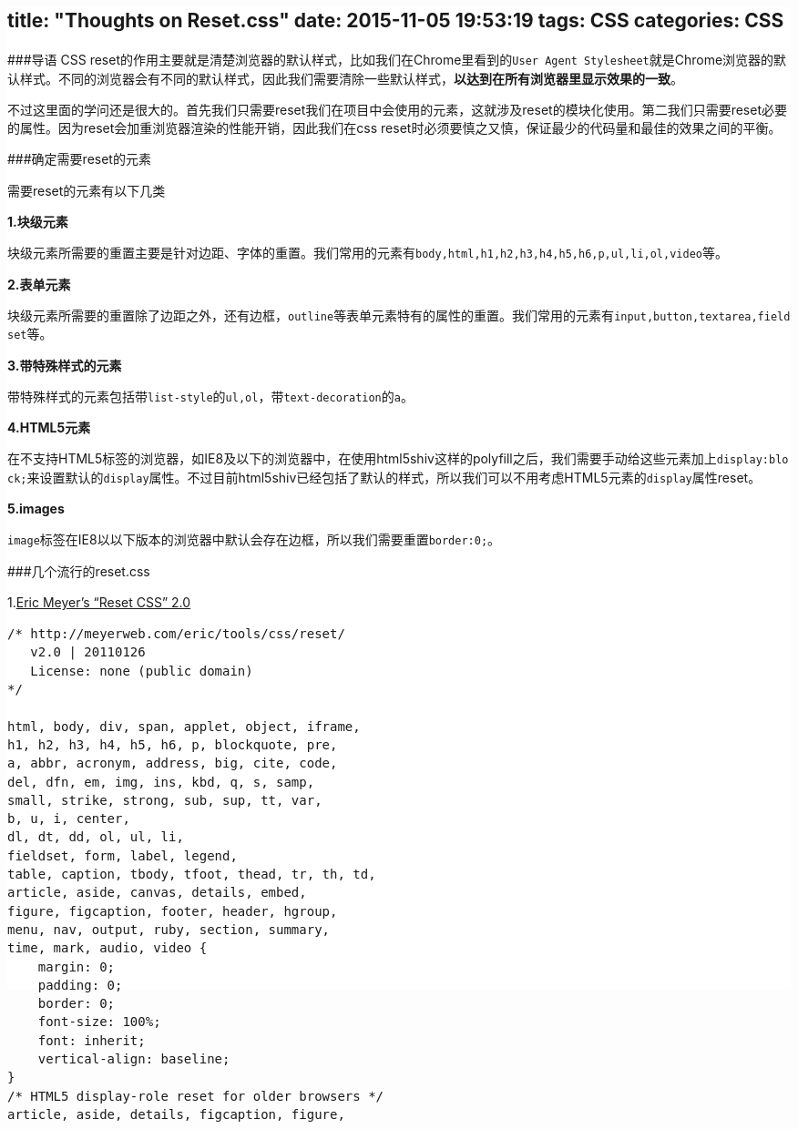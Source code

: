 title: "Thoughts on Reset.css"
date: 2015-11-05 19:53:19
tags: CSS
categories: CSS
---
###导语
CSS reset的作用主要就是清楚浏览器的默认样式，比如我们在Chrome里看到的`User Agent Stylesheet`就是Chrome浏览器的默认样式。不同的浏览器会有不同的默认样式，因此我们需要清除一些默认样式，**以达到在所有浏览器里显示效果的一致**。

不过这里面的学问还是很大的。首先我们只需要reset我们在项目中会使用的元素，这就涉及reset的模块化使用。第二我们只需要reset必要的属性。因为reset会加重浏览器渲染的性能开销，因此我们在css reset时必须要慎之又慎，保证最少的代码量和最佳的效果之间的平衡。



###确定需要reset的元素

需要reset的元素有以下几类

**1.块级元素**

块级元素所需要的重置主要是针对边距、字体的重置。我们常用的元素有`body,html,h1,h2,h3,h4,h5,h6,p,ul,li,ol,video`等。

**2.表单元素**

块级元素所需要的重置除了边距之外，还有边框，`outline`等表单元素特有的属性的重置。我们常用的元素有`input,button,textarea,fieldset`等。  

**3.带特殊样式的元素**

带特殊样式的元素包括带`list-style`的`ul,ol`，带`text-decoration`的`a`。

**4.HTML5元素**  

在不支持HTML5标签的浏览器，如IE8及以下的浏览器中，在使用html5shiv这样的polyfill之后，我们需要手动给这些元素加上`display:block;`来设置默认的`display`属性。不过目前html5shiv已经包括了默认的样式，所以我们可以不用考虑HTML5元素的`display`属性reset。

**5.images**

`image`标签在IE8以以下版本的浏览器中默认会存在边框，所以我们需要重置`border:0;`。



###几个流行的reset.css

1.[Eric Meyer’s “Reset CSS” 2.0](http://cssreset.com/scripts/eric-meyer-reset-css/)

<pre class="prettyprint" style="height:400px;overflow:auto">
/* http://meyerweb.com/eric/tools/css/reset/ 
   v2.0 | 20110126
   License: none (public domain)
*/

html, body, div, span, applet, object, iframe,
h1, h2, h3, h4, h5, h6, p, blockquote, pre,
a, abbr, acronym, address, big, cite, code,
del, dfn, em, img, ins, kbd, q, s, samp,
small, strike, strong, sub, sup, tt, var,
b, u, i, center,
dl, dt, dd, ol, ul, li,
fieldset, form, label, legend,
table, caption, tbody, tfoot, thead, tr, th, td,
article, aside, canvas, details, embed, 
figure, figcaption, footer, header, hgroup, 
menu, nav, output, ruby, section, summary,
time, mark, audio, video {
	margin: 0;
	padding: 0;
	border: 0;
	font-size: 100%;
	font: inherit;
	vertical-align: baseline;
}
/* HTML5 display-role reset for older browsers */
article, aside, details, figcaption, figure, 